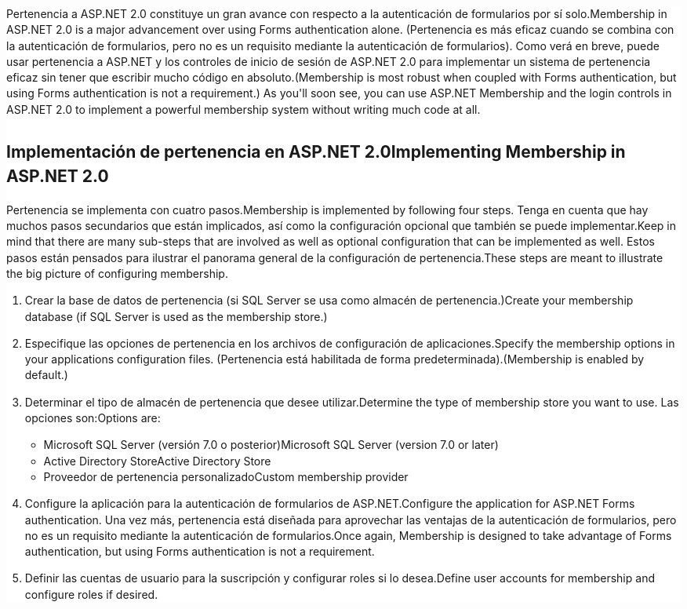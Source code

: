 <span data-ttu-id="3a74c-111">Pertenencia a ASP.NET 2.0 constituye un gran avance con respecto a la autenticación de formularios por sí solo.</span><span class="sxs-lookup"><span data-stu-id="3a74c-111">Membership in ASP.NET 2.0 is a major advancement over using Forms authentication alone.</span></span> <span data-ttu-id="3a74c-112">(Pertenencia es más eficaz cuando se combina con la autenticación de formularios, pero no es un requisito mediante la autenticación de formularios). Como verá en breve, puede usar pertenencia a ASP.NET y los controles de inicio de sesión de ASP.NET 2.0 para implementar un sistema de pertenencia eficaz sin tener que escribir mucho código en absoluto.</span><span class="sxs-lookup"><span data-stu-id="3a74c-112">(Membership is most robust when coupled with Forms authentication, but using Forms authentication is not a requirement.) As you'll soon see, you can use ASP.NET Membership and the login controls in ASP.NET 2.0 to implement a powerful membership system without writing much code at all.</span></span>

## <a name="implementing-membership-in-aspnet-20"></a><span data-ttu-id="3a74c-113">Implementación de pertenencia en ASP.NET 2.0</span><span class="sxs-lookup"><span data-stu-id="3a74c-113">Implementing Membership in ASP.NET 2.0</span></span>

<span data-ttu-id="3a74c-114">Pertenencia se implementa con cuatro pasos.</span><span class="sxs-lookup"><span data-stu-id="3a74c-114">Membership is implemented by following four steps.</span></span> <span data-ttu-id="3a74c-115">Tenga en cuenta que hay muchos pasos secundarios que están implicados, así como la configuración opcional que también se puede implementar.</span><span class="sxs-lookup"><span data-stu-id="3a74c-115">Keep in mind that there are many sub-steps that are involved as well as optional configuration that can be implemented as well.</span></span> <span data-ttu-id="3a74c-116">Estos pasos están pensados para ilustrar el panorama general de la configuración de pertenencia.</span><span class="sxs-lookup"><span data-stu-id="3a74c-116">These steps are meant to illustrate the big picture of configuring membership.</span></span>

1. <span data-ttu-id="3a74c-117">Crear la base de datos de pertenencia (si SQL Server se usa como almacén de pertenencia.)</span><span class="sxs-lookup"><span data-stu-id="3a74c-117">Create your membership database (if SQL Server is used as the membership store.)</span></span>
2. <span data-ttu-id="3a74c-118">Especifique las opciones de pertenencia en los archivos de configuración de aplicaciones.</span><span class="sxs-lookup"><span data-stu-id="3a74c-118">Specify the membership options in your applications configuration files.</span></span> <span data-ttu-id="3a74c-119">(Pertenencia está habilitada de forma predeterminada).</span><span class="sxs-lookup"><span data-stu-id="3a74c-119">(Membership is enabled by default.)</span></span>
3. <span data-ttu-id="3a74c-120">Determinar el tipo de almacén de pertenencia que desee utilizar.</span><span class="sxs-lookup"><span data-stu-id="3a74c-120">Determine the type of membership store you want to use.</span></span> <span data-ttu-id="3a74c-121">Las opciones son:</span><span class="sxs-lookup"><span data-stu-id="3a74c-121">Options are:</span></span> 

    - <span data-ttu-id="3a74c-122">Microsoft SQL Server (versión 7.0 o posterior)</span><span class="sxs-lookup"><span data-stu-id="3a74c-122">Microsoft SQL Server (version 7.0 or later)</span></span>
    - <span data-ttu-id="3a74c-123">Active Directory Store</span><span class="sxs-lookup"><span data-stu-id="3a74c-123">Active Directory Store</span></span>
    - <span data-ttu-id="3a74c-124">Proveedor de pertenencia personalizado</span><span class="sxs-lookup"><span data-stu-id="3a74c-124">Custom membership provider</span></span>
4. <span data-ttu-id="3a74c-125">Configure la aplicación para la autenticación de formularios de ASP.NET.</span><span class="sxs-lookup"><span data-stu-id="3a74c-125">Configure the application for ASP.NET Forms authentication.</span></span> <span data-ttu-id="3a74c-126">Una vez más, pertenencia está diseñada para aprovechar las ventajas de la autenticación de formularios, pero no es un requisito mediante la autenticación de formularios.</span><span class="sxs-lookup"><span data-stu-id="3a74c-126">Once again, Membership is designed to take advantage of Forms authentication, but using Forms authentication is not a requirement.</span></span>
5. <span data-ttu-id="3a74c-127">Definir las cuentas de usuario para la suscripción y configurar roles si lo desea.</span><span class="sxs-lookup"><span data-stu-id="3a74c-127">Define user accounts for membership and configure roles if desired.</span></span>
